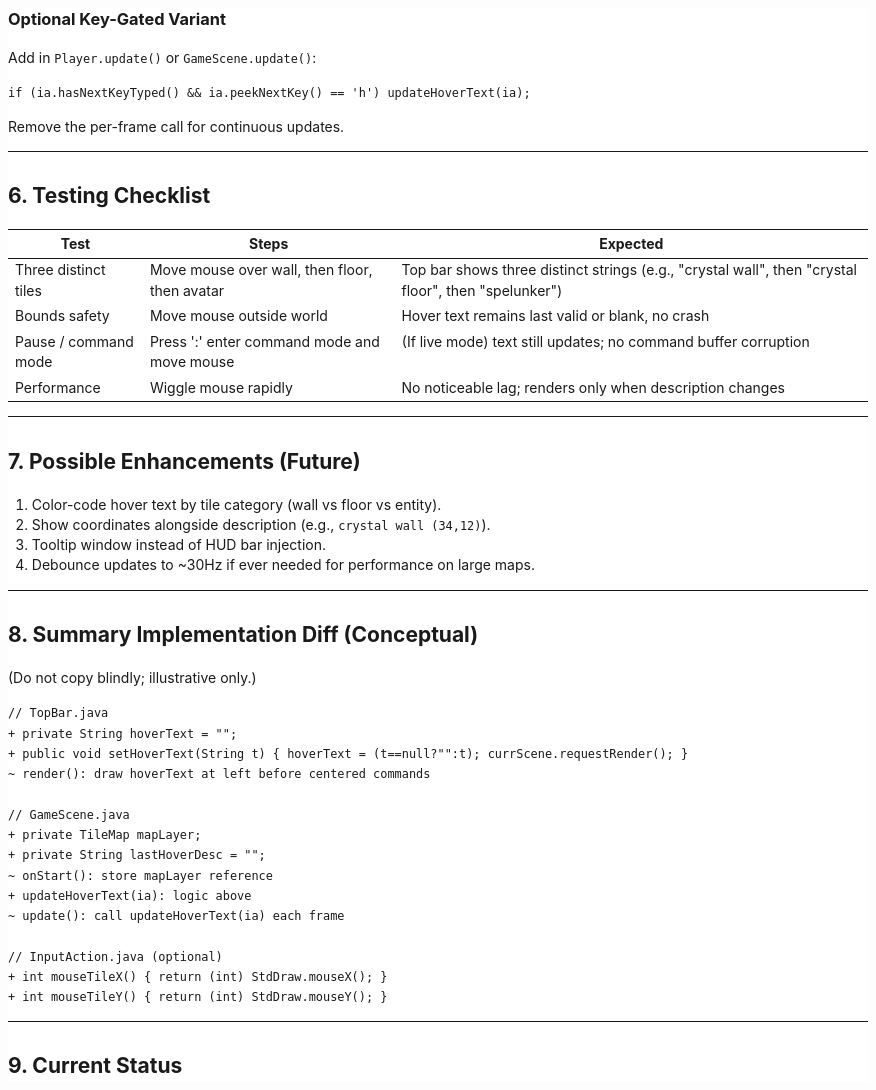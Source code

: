 ### Optional Key-Gated Variant
Add in `Player.update()` or `GameScene.update()`:
```
if (ia.hasNextKeyTyped() && ia.peekNextKey() == 'h') updateHoverText(ia);
```
Remove the per-frame call for continuous updates.

---
## 6. Testing Checklist

| Test | Steps | Expected |
|------|-------|----------|
| Three distinct tiles | Move mouse over wall, then floor, then avatar | Top bar shows three distinct strings (e.g., "crystal wall", then "crystal floor", then "spelunker") |
| Bounds safety | Move mouse outside world | Hover text remains last valid or blank, no crash |
| Pause / command mode | Press ':' enter command mode and move mouse | (If live mode) text still updates; no command buffer corruption |
| Performance | Wiggle mouse rapidly | No noticeable lag; renders only when description changes |

---
## 7. Possible Enhancements (Future)

1. Color-code hover text by tile category (wall vs floor vs entity).
2. Show coordinates alongside description (e.g., `crystal wall (34,12)`).
3. Tooltip window instead of HUD bar injection.
4. Debounce updates to ~30Hz if ever needed for performance on large maps.

---
## 8. Summary Implementation Diff (Conceptual)

(Do not copy blindly; illustrative only.)
```
// TopBar.java
+ private String hoverText = "";
+ public void setHoverText(String t) { hoverText = (t==null?"":t); currScene.requestRender(); }
~ render(): draw hoverText at left before centered commands

// GameScene.java
+ private TileMap mapLayer;
+ private String lastHoverDesc = "";
~ onStart(): store mapLayer reference
+ updateHoverText(ia): logic above
~ update(): call updateHoverText(ia) each frame

// InputAction.java (optional)
+ int mouseTileX() { return (int) StdDraw.mouseX(); }
+ int mouseTileY() { return (int) StdDraw.mouseY(); }
```

---
## 9. Current Status
